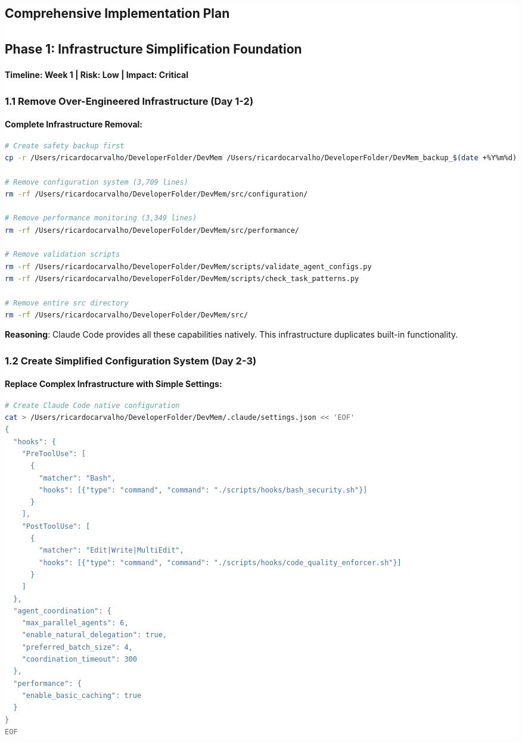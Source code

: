 ## Comprehensive Implementation Plan

## **Phase 1: Infrastructure Simplification Foundation**
**Timeline: Week 1 | Risk: Low | Impact: Critical**

### **1.1 Remove Over-Engineered Infrastructure (Day 1-2)**

**Complete Infrastructure Removal:**
```bash
# Create safety backup first
cp -r /Users/ricardocarvalho/DeveloperFolder/DevMem /Users/ricardocarvalho/DeveloperFolder/DevMem_backup_$(date +%Y%m%d)

# Remove configuration system (3,709 lines)
rm -rf /Users/ricardocarvalho/DeveloperFolder/DevMem/src/configuration/

# Remove performance monitoring (3,349 lines)  
rm -rf /Users/ricardocarvalho/DeveloperFolder/DevMem/src/performance/

# Remove validation scripts
rm -rf /Users/ricardocarvalho/DeveloperFolder/DevMem/scripts/validate_agent_configs.py
rm -rf /Users/ricardocarvalho/DeveloperFolder/DevMem/scripts/check_task_patterns.py

# Remove entire src directory
rm -rf /Users/ricardocarvalho/DeveloperFolder/DevMem/src/
```

**Reasoning**: Claude Code provides all these capabilities natively. This infrastructure duplicates built-in functionality.

### **1.2 Create Simplified Configuration System (Day 2-3)**

**Replace Complex Infrastructure with Simple Settings:**
```bash
# Create Claude Code native configuration
cat > /Users/ricardocarvalho/DeveloperFolder/DevMem/.claude/settings.json << 'EOF'
{
  "hooks": {
    "PreToolUse": [
      {
        "matcher": "Bash",
        "hooks": [{"type": "command", "command": "./scripts/hooks/bash_security.sh"}]
      }
    ],
    "PostToolUse": [
      {
        "matcher": "Edit|Write|MultiEdit", 
        "hooks": [{"type": "command", "command": "./scripts/hooks/code_quality_enforcer.sh"}]
      }
    ]
  },
  "agent_coordination": {
    "max_parallel_agents": 6,
    "enable_natural_delegation": true,
    "preferred_batch_size": 4,
    "coordination_timeout": 300
  },
  "performance": {
    "enable_basic_caching": true
  }
}
EOF
```